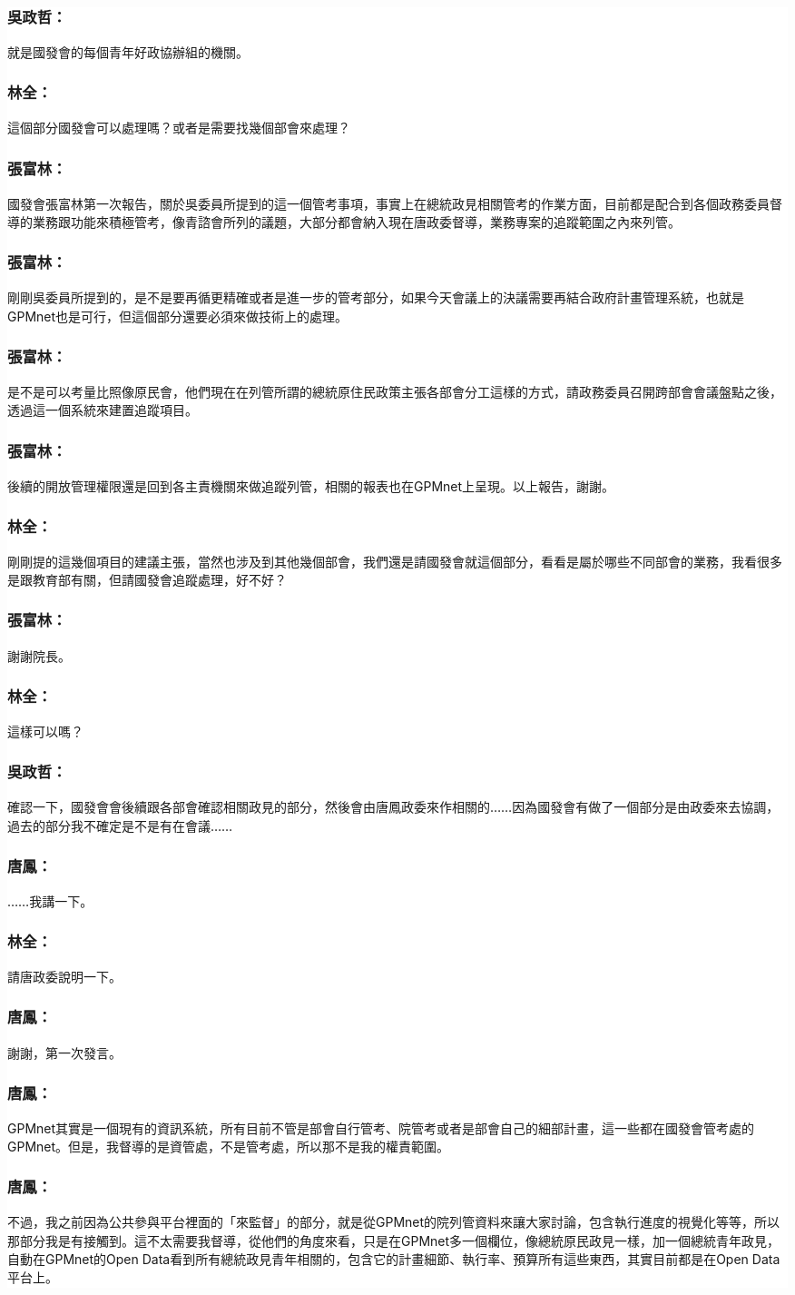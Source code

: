 ### 吳政哲：
就是國發會的每個青年好政協辦組的機關。

### 林全：
這個部分國發會可以處理嗎？或者是需要找幾個部會來處理？

### 張富林：
國發會張富林第一次報告，關於吳委員所提到的這一個管考事項，事實上在總統政見相關管考的作業方面，目前都是配合到各個政務委員督導的業務跟功能來積極管考，像青諮會所列的議題，大部分都會納入現在唐政委督導，業務專案的追蹤範圍之內來列管。

### 張富林：
剛剛吳委員所提到的，是不是要再循更精確或者是進一步的管考部分，如果今天會議上的決議需要再結合政府計畫管理系統，也就是GPMnet也是可行，但這個部分還要必須來做技術上的處理。

### 張富林：
是不是可以考量比照像原民會，他們現在在列管所謂的總統原住民政策主張各部會分工這樣的方式，請政務委員召開跨部會會議盤點之後，透過這一個系統來建置追蹤項目。

### 張富林：
後續的開放管理權限還是回到各主責機關來做追蹤列管，相關的報表也在GPMnet上呈現。以上報告，謝謝。

### 林全：
剛剛提的這幾個項目的建議主張，當然也涉及到其他幾個部會，我們還是請國發會就這個部分，看看是屬於哪些不同部會的業務，我看很多是跟教育部有關，但請國發會追蹤處理，好不好？

### 張富林：
謝謝院長。

### 林全：
這樣可以嗎？

### 吳政哲：
確認一下，國發會會後續跟各部會確認相關政見的部分，然後會由唐鳳政委來作相關的……因為國發會有做了一個部分是由政委來去協調，過去的部分我不確定是不是有在會議……

### 唐鳳：
……我講一下。

### 林全：
請唐政委說明一下。

### 唐鳳：
謝謝，第一次發言。

### 唐鳳：
GPMnet其實是一個現有的資訊系統，所有目前不管是部會自行管考、院管考或者是部會自己的細部計畫，這一些都在國發會管考處的GPMnet。但是，我督導的是資管處，不是管考處，所以那不是我的權責範圍。

### 唐鳳：
不過，我之前因為公共參與平台裡面的「來監督」的部分，就是從GPMnet的院列管資料來讓大家討論，包含執行進度的視覺化等等，所以那部分我是有接觸到。這不太需要我督導，從他們的角度來看，只是在GPMnet多一個欄位，像總統原民政見一樣，加一個總統青年政見，自動在GPMnet的Open Data看到所有總統政見青年相關的，包含它的計畫細節、執行率、預算所有這些東西，其實目前都是在Open Data平台上。
